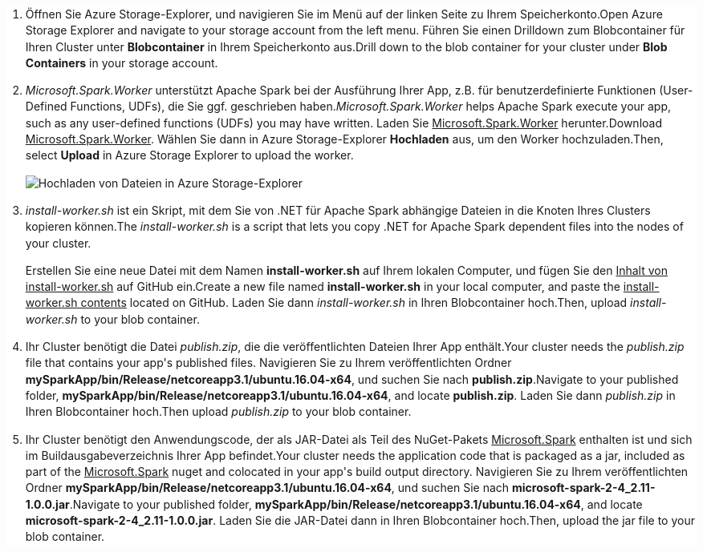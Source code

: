 1. <span data-ttu-id="897f1-192">Öffnen Sie Azure Storage-Explorer, und navigieren Sie im Menü auf der linken Seite zu Ihrem Speicherkonto.</span><span class="sxs-lookup"><span data-stu-id="897f1-192">Open Azure Storage Explorer and navigate to your storage account from the left menu.</span></span> <span data-ttu-id="897f1-193">Führen Sie einen Drilldown zum Blobcontainer für Ihren Cluster unter **Blobcontainer** in Ihrem Speicherkonto aus.</span><span class="sxs-lookup"><span data-stu-id="897f1-193">Drill down to the blob container for your cluster under **Blob Containers** in your storage account.</span></span>

2. <span data-ttu-id="897f1-194">*Microsoft.Spark.Worker* unterstützt Apache Spark bei der Ausführung Ihrer App, z.B. für benutzerdefinierte Funktionen (User-Defined Functions, UDFs), die Sie ggf. geschrieben haben.</span><span class="sxs-lookup"><span data-stu-id="897f1-194">*Microsoft.Spark.Worker* helps Apache Spark execute your app, such as any user-defined functions (UDFs) you may have written.</span></span> <span data-ttu-id="897f1-195">Laden Sie [Microsoft.Spark.Worker](https://github.com/dotnet/spark/releases/download/v1.0.0/Microsoft.Spark.Worker.netcoreapp3.1.linux-x64-1.0.0.tar.gz) herunter.</span><span class="sxs-lookup"><span data-stu-id="897f1-195">Download [Microsoft.Spark.Worker](https://github.com/dotnet/spark/releases/download/v1.0.0/Microsoft.Spark.Worker.netcoreapp3.1.linux-x64-1.0.0.tar.gz).</span></span> <span data-ttu-id="897f1-196">Wählen Sie dann in Azure Storage-Explorer **Hochladen** aus, um den Worker hochzuladen.</span><span class="sxs-lookup"><span data-stu-id="897f1-196">Then, select **Upload** in Azure Storage Explorer to upload the worker.</span></span>

   ![Hochladen von Dateien in Azure Storage-Explorer](./media/hdinsight-deployment/upload-files-to-storage.png)

3. <span data-ttu-id="897f1-198">*install-worker.sh* ist ein Skript, mit dem Sie von .NET für Apache Spark abhängige Dateien in die Knoten Ihres Clusters kopieren können.</span><span class="sxs-lookup"><span data-stu-id="897f1-198">The *install-worker.sh* is a script that lets you copy .NET for Apache Spark dependent files into the nodes of your cluster.</span></span>

   <span data-ttu-id="897f1-199">Erstellen Sie eine neue Datei mit dem Namen **install-worker.sh** auf Ihrem lokalen Computer, und fügen Sie den [Inhalt von install-worker.sh](https://raw.githubusercontent.com/dotnet/spark/master/deployment/install-worker.sh) auf GitHub ein.</span><span class="sxs-lookup"><span data-stu-id="897f1-199">Create a new file named **install-worker.sh** in your local computer, and paste the [install-worker.sh contents](https://raw.githubusercontent.com/dotnet/spark/master/deployment/install-worker.sh) located on GitHub.</span></span> <span data-ttu-id="897f1-200">Laden Sie dann *install-worker.sh* in Ihren Blobcontainer hoch.</span><span class="sxs-lookup"><span data-stu-id="897f1-200">Then, upload *install-worker.sh* to your blob container.</span></span>

4. <span data-ttu-id="897f1-201">Ihr Cluster benötigt die Datei *publish.zip*, die die veröffentlichten Dateien Ihrer App enthält.</span><span class="sxs-lookup"><span data-stu-id="897f1-201">Your cluster needs the *publish.zip* file that contains your app's published files.</span></span> <span data-ttu-id="897f1-202">Navigieren Sie zu Ihrem veröffentlichten Ordner **mySparkApp/bin/Release/netcoreapp3.1/ubuntu.16.04-x64**, und suchen Sie nach **publish.zip**.</span><span class="sxs-lookup"><span data-stu-id="897f1-202">Navigate to your published folder, **mySparkApp/bin/Release/netcoreapp3.1/ubuntu.16.04-x64**, and locate **publish.zip**.</span></span> <span data-ttu-id="897f1-203">Laden Sie dann *publish.zip* in Ihren Blobcontainer hoch.</span><span class="sxs-lookup"><span data-stu-id="897f1-203">Then upload *publish.zip* to your blob container.</span></span>

5. <span data-ttu-id="897f1-204">Ihr Cluster benötigt den Anwendungscode, der als JAR-Datei als Teil des NuGet-Pakets [Microsoft.Spark](https://www.nuget.org/packages/Microsoft.Spark/) enthalten ist und sich im Buildausgabeverzeichnis Ihrer App befindet.</span><span class="sxs-lookup"><span data-stu-id="897f1-204">Your cluster needs the application code that is packaged as a jar, included as part of the [Microsoft.Spark](https://www.nuget.org/packages/Microsoft.Spark/) nuget and colocated in your app's build output directory.</span></span> <span data-ttu-id="897f1-205">Navigieren Sie zu Ihrem veröffentlichten Ordner **mySparkApp/bin/Release/netcoreapp3.1/ubuntu.16.04-x64**, und suchen Sie nach **microsoft-spark-2-4_2.11-1.0.0.jar**.</span><span class="sxs-lookup"><span data-stu-id="897f1-205">Navigate to your published folder, **mySparkApp/bin/Release/netcoreapp3.1/ubuntu.16.04-x64**, and locate **microsoft-spark-2-4_2.11-1.0.0.jar**.</span></span> <span data-ttu-id="897f1-206">Laden Sie die JAR-Datei dann in Ihren Blobcontainer hoch.</span><span class="sxs-lookup"><span data-stu-id="897f1-206">Then, upload the jar file to your blob container.</span></span>
